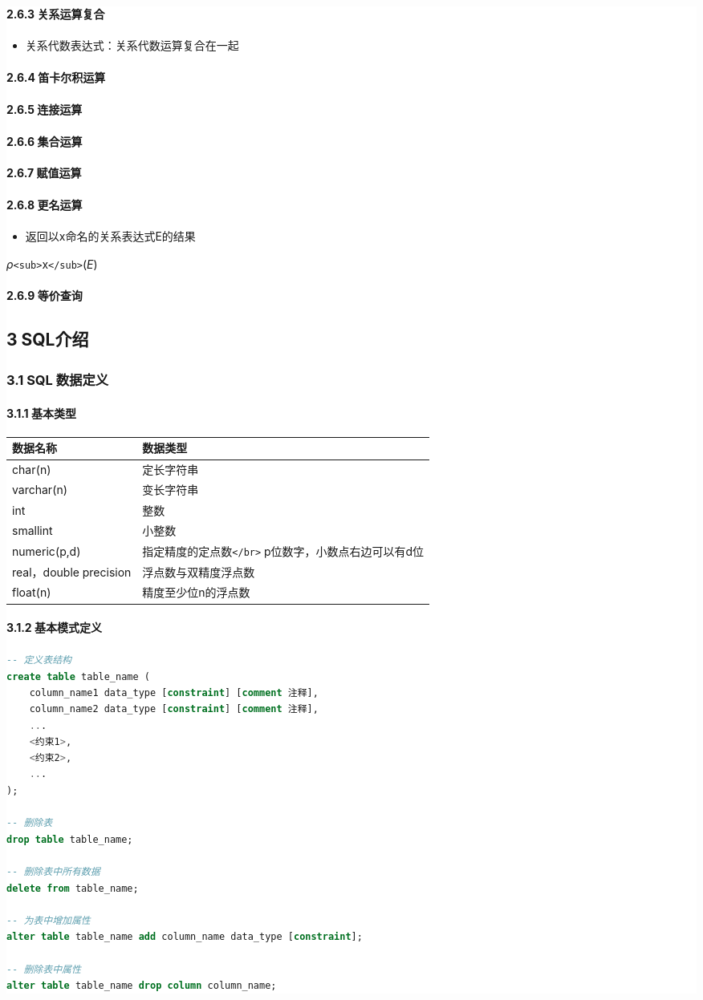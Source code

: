 #### 2.6.3 关系运算复合

* 关系代数表达式：关系代数运算复合在一起

#### 2.6.4 笛卡尔积运算

#### 2.6.5 连接运算

#### 2.6.6 集合运算

#### 2.6.7 赋值运算

#### 2.6.8 更名运算

* 返回以x命名的关系表达式E的结果

$\rho$`<sub>`x`</sub>`($E$)

#### 2.6.9 等价查询

## 3 SQL介绍

### 3.1 SQL 数据定义

#### 3.1.1 基本类型

| 数据名称               | 数据类型                                             |
| :--------------------- | :--------------------------------------------------- |
| char(n)                | 定长字符串                                           |
| varchar(n)             | 变长字符串                                           |
| int                    | 整数                                                 |
| smallint               | 小整数                                               |
| numeric(p,d)           | 指定精度的定点数`</br>` p位数字，小数点右边可以有d位 |
| real，double precision | 浮点数与双精度浮点数                                 |
| float(n)               | 精度至少位n的浮点数                                  |

#### 3.1.2 基本模式定义

```sql
-- 定义表结构
create table table_name (
    column_name1 data_type [constraint] [comment 注释],
    column_name2 data_type [constraint] [comment 注释],
    ...
    <约束1>,
    <约束2>,
    ...
);

-- 删除表
drop table table_name;

-- 删除表中所有数据
delete from table_name;

-- 为表中增加属性
alter table table_name add column_name data_type [constraint];

-- 删除表中属性
alter table table_name drop column column_name;
```